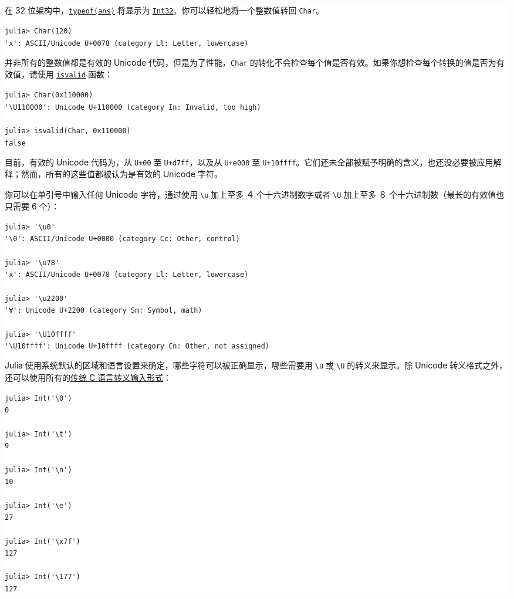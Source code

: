 在 32 位架构中，[`typeof(ans)`](@ref) 将显示为 [`Int32`](@ref)。你可以轻松地将一个整数值转回 `Char`。

```jldoctest
julia> Char(120)
'x': ASCII/Unicode U+0078 (category Ll: Letter, lowercase)
```

并非所有的整数值都是有效的 Unicode 代码，但是为了性能，`Char` 的转化不会检查每个值是否有效。如果你想检查每个转换的值是否为有效值，请使用 [`isvalid`](@ref) 函数：

```jldoctest
julia> Char(0x110000)
'\U110000': Unicode U+110000 (category In: Invalid, too high)

julia> isvalid(Char, 0x110000)
false
```

目前，有效的 Unicode 代码为，从 `U+00` 至 `U+d7ff`，以及从 `U+e000` 至 `U+10ffff`。它们还未全部被赋予明确的含义，也还没必要被应用解释；然而，所有的这些值都被认为是有效的 Unicode 字符。

你可以在单引号中输入任何 Unicode 字符，通过使用 `\u` 加上至多 ４ 个十六进制数字或者 `\U` 加上至多 ８ 个十六进制数（最长的有效值也只需要 6 个）：

```jldoctest
julia> '\u0'
'\0': ASCII/Unicode U+0000 (category Cc: Other, control)

julia> '\u78'
'x': ASCII/Unicode U+0078 (category Ll: Letter, lowercase)

julia> '\u2200'
'∀': Unicode U+2200 (category Sm: Symbol, math)

julia> '\U10ffff'
'\U10ffff': Unicode U+10ffff (category Cn: Other, not assigned)
```

Julia 使用系统默认的区域和语言设置来确定，哪些字符可以被正确显示，哪些需要用 `\u` 或 `\U` 的转义来显示。除 Unicode 转义格式之外，还可以使用所有的[传统 C 语言转义输入形式](https://en.wikipedia.org/wiki/C_syntax#Backslash_escapes)：

```jldoctest
julia> Int('\0')
0

julia> Int('\t')
9

julia> Int('\n')
10

julia> Int('\e')
27

julia> Int('\x7f')
127

julia> Int('\177')
127
```
